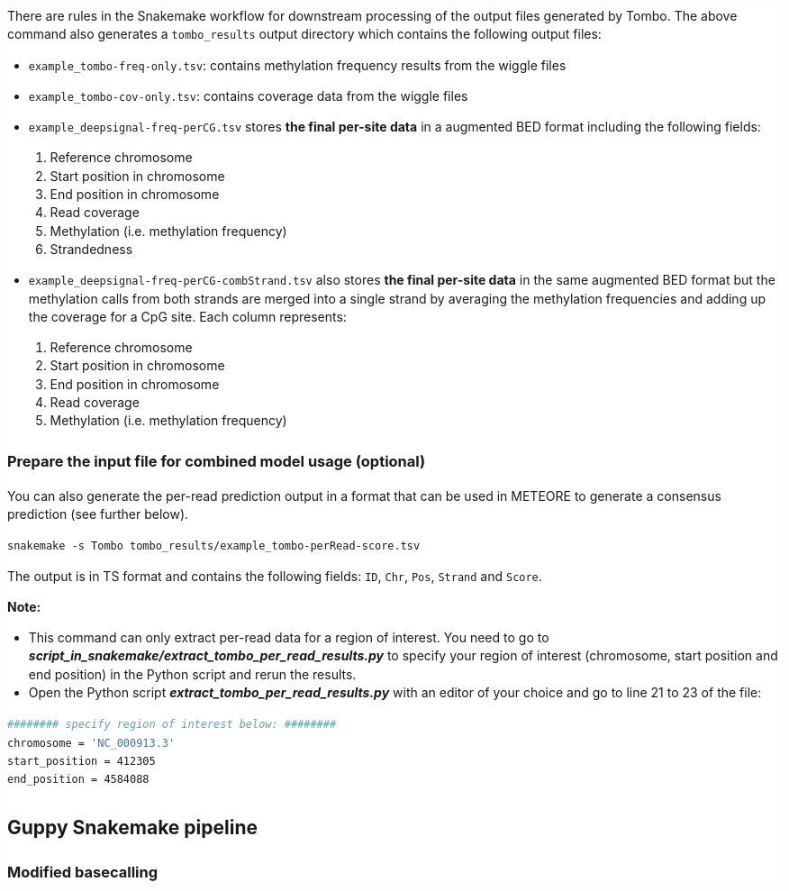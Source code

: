There are rules in the Snakemake workflow for downstream processing of the output files generated by Tombo. The above command also generates a `tombo_results` output directory which contains the following output files:
* `example_tombo-freq-only.tsv`: contains methylation frequency results from the wiggle files
* `example_tombo-cov-only.tsv`: contains coverage data from the wiggle files
* `example_deepsignal-freq-perCG.tsv` stores **the final per-site data** in a augmented BED format including the following fields:

  1. Reference chromosome
  2. Start position in chromosome
  3. End position in chromosome
  4. Read coverage
  5. Methylation (i.e. methylation frequency)
  6. Strandedness
* `example_deepsignal-freq-perCG-combStrand.tsv` also stores **the final per-site data** in the same augmented BED format but the methylation calls from both strands are merged into a single strand by averaging the methylation frequencies and adding up the coverage for a CpG site. Each column represents:

  1. Reference chromosome
  2. Start position in chromosome
  3. End position in chromosome
  4. Read coverage
  5. Methylation (i.e. methylation frequency)

### Prepare the input file for combined model usage (optional)

You can also generate the per-read prediction output in a format that can be used in METEORE to generate a consensus prediction (see further below).
```
snakemake -s Tombo tombo_results/example_tombo-perRead-score.tsv
```
The output is in TS format and contains the following fields: `ID`,	`Chr`, `Pos`,	`Strand` and `Score`.

**Note:**
- This command can only extract per-read data for a region of interest. You need to go to ***script_in_snakemake/extract_tombo_per_read_results.py*** to specify your region of interest (chromosome, start position and end position) in the Python script and rerun the results.
- Open the Python script ***extract_tombo_per_read_results.py*** with an editor of your choice and go to line 21 to 23 of the file:
```bash
######## specify region of interest below: ########
chromosome = 'NC_000913.3'
start_position = 412305
end_position = 4584088
```

## Guppy Snakemake pipeline

### Modified basecalling
